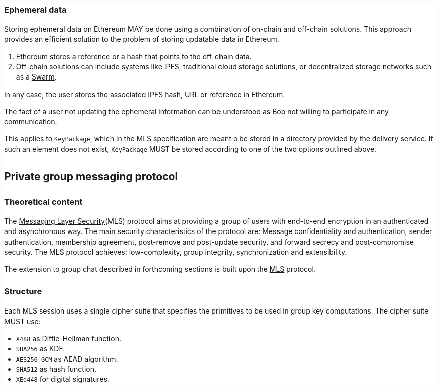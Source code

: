 ### Ephemeral data

Storing ephemeral data on Ethereum MAY be done using
a combination of on-chain and off-chain solutions.
This approach provides an efficient solution to
the problem of storing updatable data in Ethereum.

1. Ethereum stores a reference or a hash
that points to the off-chain data.
2. Off-chain solutions can include systems like IPFS,
traditional cloud storage solutions, or
decentralized storage networks such as a
[Swarm](https://www.ethswarm.org).

In any case, the user stores the associated
IPFS hash, URL or reference in Ethereum.

The fact of a user not updating the ephemeral information
can be understood as Bob not willing to participate in any
communication.

This applies to `KeyPackage`,
which in the MLS specification are meant
o be stored in a directory provided by the delivery service.
If such an element does not exist,
`KeyPackage` MUST be stored according
to one of the two options outlined above.

## Private group messaging protocol

### Theoretical content

The [Messaging Layer Security](https://datatracker.ietf.org/doc/rfc9420/)(MLS)
protocol aims at providing a group of users with
end-to-end encryption in an authenticated and asynchronous way.
The main security characteristics of the protocol are:
Message confidentiality and authentication, sender authentication,
membership agreement, post-remove
and post-update security, and forward secrecy and
post-compromise security.
The MLS protocol achieves: low-complexity, group integrity,
synchronization and extensibility.

The extension to group chat described in forthcoming sections is built upon the
[MLS](https://datatracker.ietf.org/doc/rfc9420/) protocol.

### Structure

Each MLS session uses a single cipher suite that specifies the
primitives to be used in group key computations. The cipher suite MUST
use:

- `X488` as Diffie-Hellman function.
- `SHA256` as KDF.
- `AES256-GCM` as AEAD algorithm.
- `SHA512` as hash function.
- `XEd448` for digital signatures.
